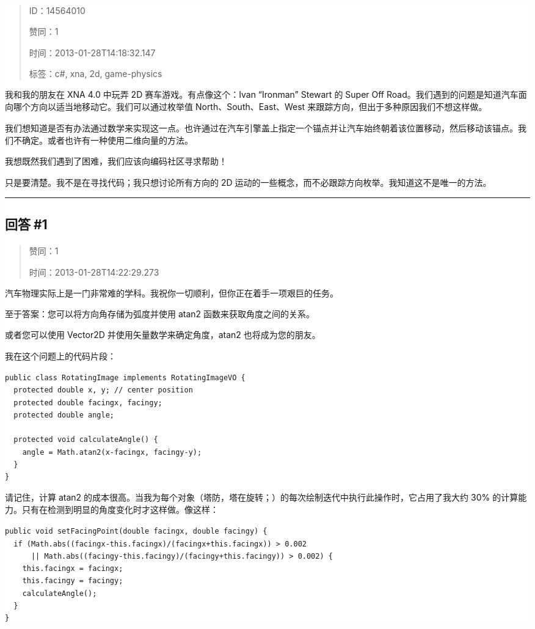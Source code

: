 > ID：14564010
> 
> 赞同：1
> 
> 时间：2013-01-28T14:18:32.147
> 
> 标签：c#, xna, 2d, game-physics

我和我的朋友在 XNA 4.0 中玩弄 2D 赛车游戏。有点像这个：Ivan “Ironman” Stewart 的 Super Off Road。我们遇到的问题是知道汽车面向哪个方向以适当地移动它。我们可以通过枚举值 North、South、East、West 来跟踪方向，但出于多种原因我们不想这样做。

我们想知道是否有办法通过数学来实现这一点。也许通过在汽车引擎盖上指定一个锚点并让汽车始终朝着该位置移动，然后移动该锚点。我们不确定。或者也许有一种使用二维向量的方法。

我想既然我们遇到了困难，我们应该向编码社区寻求帮助！

只是要清楚。我不是在寻找代码；我只想讨论所有方向的 2D 运动的一些概念，而不必跟踪方向枚举。我知道这不是唯一的方法。

* * *

## 回答 #1

> 赞同：1
> 
> 时间：2013-01-28T14:22:29.273

汽车物理实际上是一门非常难的学科。我祝你一切顺利，但你正在着手一项艰巨的任务。

至于答案：您可以将方向角存储为弧度并使用 atan2 函数来获取角度之间的关系。

或者您可以使用 Vector2D 并使用矢量数学来确定角度，atan2 也将成为您的朋友。

我在这个问题上的代码片段：

```
public class RotatingImage implements RotatingImageVO {
  protected double x, y; // center position
  protected double facingx, facingy;
  protected double angle;

  protected void calculateAngle() {
    angle = Math.atan2(x-facingx, facingy-y);
  }
} 
```

请记住，计算 atan2 的成本很高。当我为每个对象（塔防，塔在旋转；）的每次绘制迭代中执行此操作时，它占用了我大约 30% 的计算能力。只有在检测到明显的角度变化时才这样做。像这样：

```
public void setFacingPoint(double facingx, double facingy) {
  if (Math.abs((facingx-this.facingx)/(facingx+this.facingx)) > 0.002 
      || Math.abs((facingy-this.facingy)/(facingy+this.facingy)) > 0.002) {
    this.facingx = facingx;
    this.facingy = facingy;
    calculateAngle();
  }
} 
```
